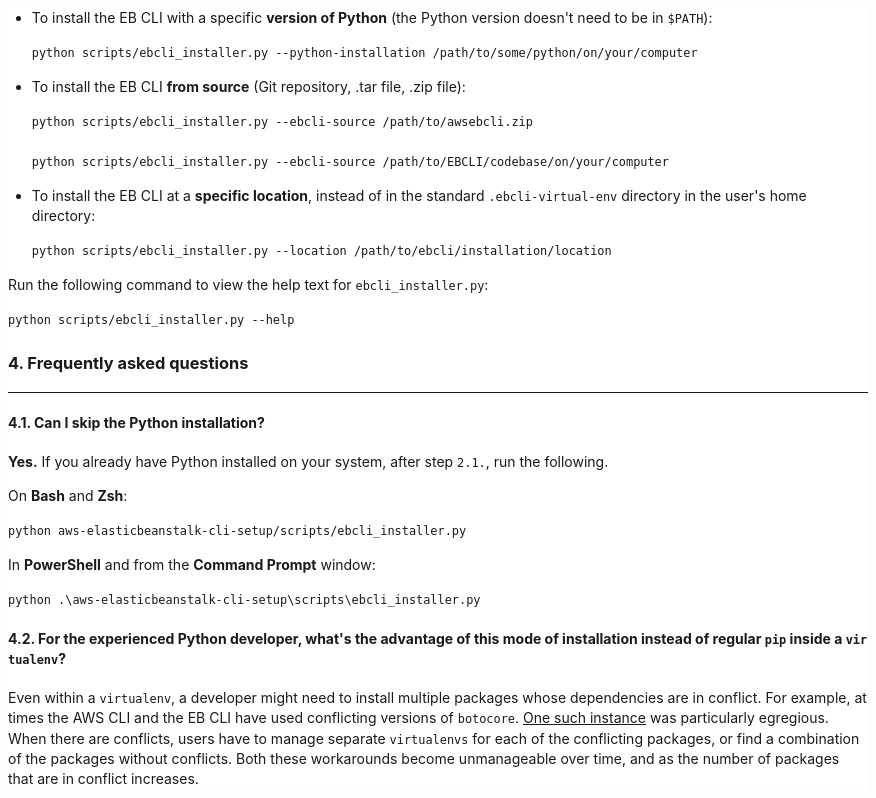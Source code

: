   - To install the EB CLI with a specific **version of Python** (the Python version doesn't need to be in `$PATH`):

    ```shell
    python scripts/ebcli_installer.py --python-installation /path/to/some/python/on/your/computer
    ```

  - To install the EB CLI **from source** (Git repository, .tar file, .zip file):
    ```shell
    python scripts/ebcli_installer.py --ebcli-source /path/to/awsebcli.zip

    python scripts/ebcli_installer.py --ebcli-source /path/to/EBCLI/codebase/on/your/computer
    ```
  - To install the EB CLI at a **specific location**, instead of in the standard `.ebcli-virtual-env` directory in the user's home directory:

    ```shell
    python scripts/ebcli_installer.py --location /path/to/ebcli/installation/location
    ```

Run the following command to view the help text for `ebcli_installer.py`:

```shell
python scripts/ebcli_installer.py --help
```

### 4. Frequently asked questions

------

#### 4.1. Can I skip the Python installation?

**Yes.** If you already have Python installed on your system, after step `2.1.`, run the following.

On **Bash** and **Zsh**:

```shell
python aws-elasticbeanstalk-cli-setup/scripts/ebcli_installer.py
```

In **PowerShell** and from the **Command Prompt** window:

```shell
python .\aws-elasticbeanstalk-cli-setup\scripts\ebcli_installer.py
```

#### 4.2. For the **experienced Python developer**, what's the advantage of this mode of installation instead of regular `pip` inside a `virtualenv`?

Even within a `virtualenv`, a developer might need to install multiple packages whose dependencies are in conflict. For example, at times the AWS CLI and the EB
CLI have used conflicting versions of `botocore`. [One such instance](https://github.com/aws/aws-cli/issues/3550) was particularly egregious. When there are
conflicts, users have to manage separate `virtualenvs` for each of the conflicting packages, or find a combination of the packages without conflicts.
Both these workarounds become unmanageable over time, and as the number of packages that are in conflict increases.
